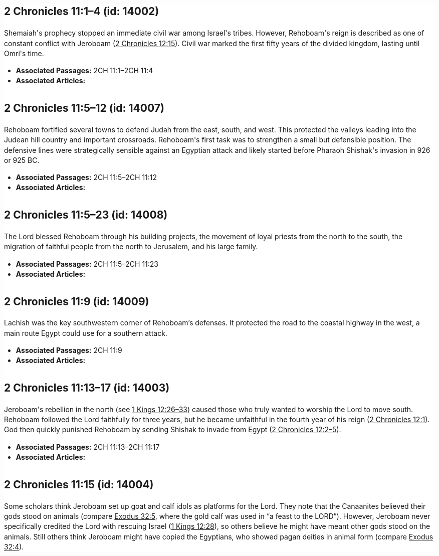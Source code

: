 ## 2 Chronicles 11:1–4 (id: 14002)

Shemaiah's prophecy stopped an immediate civil war among Israel's tribes. However, Rehoboam's reign is described as one of constant conflict with Jeroboam ([2 Chronicles 12:15](https://ref.ly/2Chr12:15)). Civil war marked the first fifty years of the divided kingdom, lasting until Omri's time.

* **Associated Passages:** 2CH 11:1–2CH 11:4
* **Associated Articles:** 

## 2 Chronicles 11:5–12 (id: 14007)

Rehoboam fortified several towns to defend Judah from the east, south, and west. This protected the valleys leading into the Judean hill country and important crossroads. Rehoboam's first task was to strengthen a small but defensible position. The defensive lines were strategically sensible against an Egyptian attack and likely started before Pharaoh Shishak's invasion in 926 or 925 BC.

* **Associated Passages:** 2CH 11:5–2CH 11:12
* **Associated Articles:** 

## 2 Chronicles 11:5–23 (id: 14008)

The Lord blessed Rehoboam through his building projects, the movement of loyal priests from the north to the south, the migration of faithful people from the north to Jerusalem, and his large family.

* **Associated Passages:** 2CH 11:5–2CH 11:23
* **Associated Articles:** 

## 2 Chronicles 11:9 (id: 14009)

Lachish was the key southwestern corner of Rehoboam’s defenses. It protected the road to the coastal highway in the west, a main route Egypt could use for a southern attack.

* **Associated Passages:** 2CH 11:9
* **Associated Articles:** 

## 2 Chronicles 11:13–17 (id: 14003)

Jeroboam's rebellion in the north (see [1 Kings 12:26–33](https://ref.ly/1Kgs12:26-1Kgs12:33)) caused those who truly wanted to worship the Lord to move south. Rehoboam followed the Lord faithfully for three years, but he became unfaithful in the fourth year of his reign ([2 Chronicles 12:1](https://ref.ly/2Chr12:1)). God then quickly punished Rehoboam by sending Shishak to invade from Egypt ([2 Chronicles 12:2–5](https://ref.ly/2Chr12:2-2Chr12:5)).

* **Associated Passages:** 2CH 11:13–2CH 11:17
* **Associated Articles:** 

## 2 Chronicles 11:15 (id: 14004)

Some scholars think Jeroboam set up goat and calf idols as platforms for the Lord. They note that the Canaanites believed their gods stood on animals (compare [Exodus 32:5](https://ref.ly/Exod32:5), where the gold calf was used in “a feast to the LORD”). However, Jeroboam never specifically credited the Lord with rescuing Israel ([1 Kings 12:28](https://ref.ly/1Kgs12:28)), so others believe he might have meant other gods stood on the animals. Still others think Jeroboam might have copied the Egyptians, who showed pagan deities in animal form (compare [Exodus 32:4](https://ref.ly/Exod32:4)).
